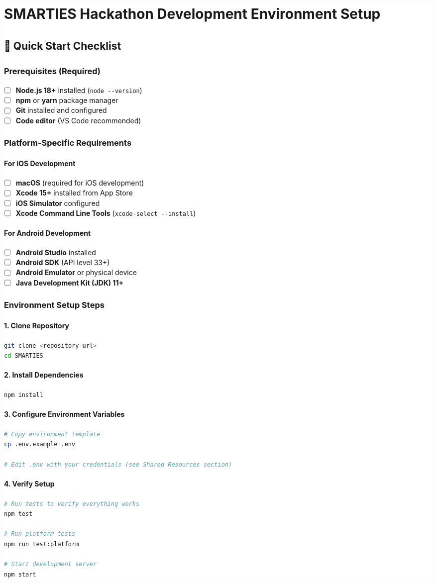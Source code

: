 # SMARTIES Hackathon Development Environment Setup

## 🚀 Quick Start Checklist

### Prerequisites (Required)
- [ ] **Node.js 18+** installed (`node --version`)
- [ ] **npm** or **yarn** package manager
- [ ] **Git** installed and configured
- [ ] **Code editor** (VS Code recommended)

### Platform-Specific Requirements

#### For iOS Development
- [ ] **macOS** (required for iOS development)
- [ ] **Xcode 15+** installed from App Store
- [ ] **iOS Simulator** configured
- [ ] **Xcode Command Line Tools** (`xcode-select --install`)

#### For Android Development
- [ ] **Android Studio** installed
- [ ] **Android SDK** (API level 33+)
- [ ] **Android Emulator** or physical device
- [ ] **Java Development Kit (JDK) 11+**

### Environment Setup Steps

#### 1. Clone Repository
```bash
git clone <repository-url>
cd SMARTIES
```

#### 2. Install Dependencies
```bash
npm install
```

#### 3. Configure Environment Variables
```bash
# Copy environment template
cp .env.example .env

# Edit .env with your credentials (see Shared Resources section)
```

#### 4. Verify Setup
```bash
# Run tests to verify everything works
npm test

# Run platform tests
npm run test:platform

# Start development server
npm start
```
